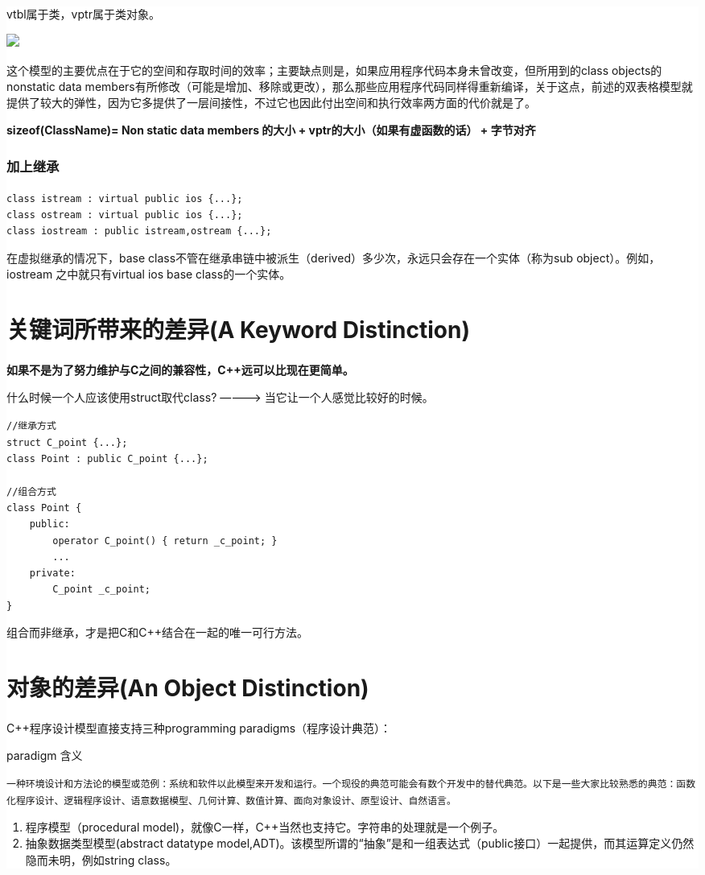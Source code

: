 vtbl属于类，vptr属于类对象。

![](/_images/book-note/objectModel/C++对象模型.png)

这个模型的主要优点在于它的空间和存取时间的效率；主要缺点则是，如果应用程序代码本身未曾改变，但所用到的class objects的nonstatic data members有所修改（可能是增加、移除或更改），那么那些应用程序代码同样得重新编译，关于这点，前述的双表格模型就提供了较大的弹性，因为它多提供了一层间接性，不过它也因此付出空间和执行效率两方面的代价就是了。

**sizeof(ClassName)= Non static data members 的大小 + vptr的大小（如果有虚函数的话） + 字节对齐**

### 加上继承

```
class istream : virtual public ios {...};
class ostream : virtual public ios {...};
class iostream : public istream,ostream {...};
```
在虚拟继承的情况下，base class不管在继承串链中被派生（derived）多少次，永远只会存在一个实体（称为sub object）。例如，iostream 之中就只有virtual ios base class的一个实体。

# 关键词所带来的差异(A Keyword Distinction)

**如果不是为了努力维护与C之间的兼容性，C++远可以比现在更简单。**

什么时候一个人应该使用struct取代class? ————> 当它让一个人感觉比较好的时候。

```
//继承方式
struct C_point {...};
class Point : public C_point {...};

//组合方式
class Point {
    public:
        operator C_point() { return _c_point; }
        ...
    private:
        C_point _c_point;
}
```

组合而非继承，才是把C和C++结合在一起的唯一可行方法。

# 对象的差异(An Object Distinction)

C++程序设计模型直接支持三种programming paradigms（程序设计典范）：


paradigm 含义

```
一种环境设计和方法论的模型或范例：系统和软件以此模型来开发和运行。一个现役的典范可能会有数个开发中的替代典范。以下是一些大家比较熟悉的典范：函数化程序设计、逻辑程序设计、语意数据模型、几何计算、数值计算、面向对象设计、原型设计、自然语言。
```

1. 程序模型（procedural model)，就像C一样，C++当然也支持它。字符串的处理就是一个例子。
2. 抽象数据类型模型(abstract datatype model,ADT)。该模型所谓的“抽象”是和一组表达式（public接口）一起提供，而其运算定义仍然隐而未明，例如string class。
